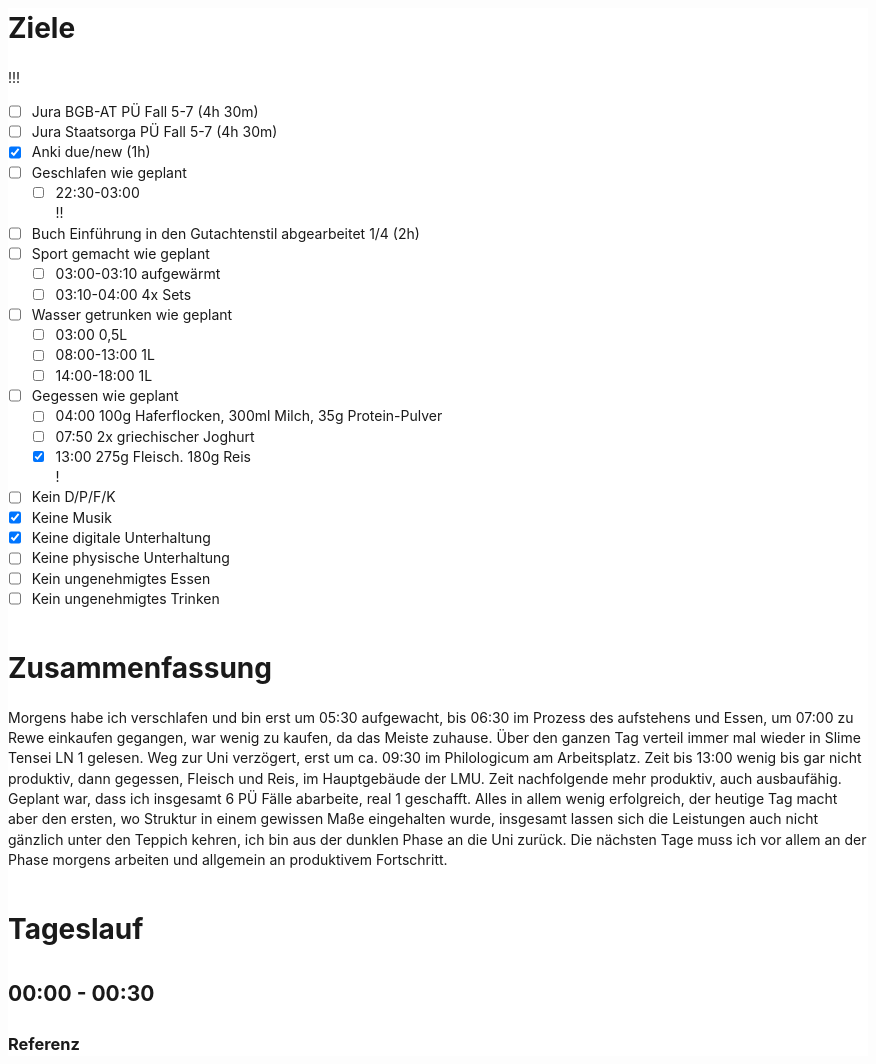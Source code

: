 # Ziele

!!!

- [ ] Jura BGB-AT PÜ Fall 5-7 (4h 30m)
- [ ] Jura Staatsorga PÜ Fall 5-7 (4h 30m)
- [x] Anki due/new (1h)
- [ ] Geschlafen wie geplant
	- [ ] 22:30-03:00  
!!
- [ ] Buch Einführung in den Gutachtenstil abgearbeitet 1/4 (2h)
- [ ] Sport gemacht wie geplant
	- [ ] 03:00-03:10 aufgewärmt
	- [ ] 03:10-04:00 4x Sets
- [ ] Wasser getrunken wie geplant
	- [ ] 03:00 0,5L
	- [ ] 08:00-13:00 1L
	- [ ] 14:00-18:00 1L
- [ ] Gegessen wie geplant
	- [ ] 04:00 100g Haferflocken, 300ml Milch, 35g Protein-Pulver
	- [ ] 07:50 2x griechischer Joghurt
	- [x] 13:00 275g Fleisch. 180g Reis  
!
- [ ] Kein D/P/F/K
- [x] Keine Musik
- [x] Keine digitale Unterhaltung
- [ ] Keine physische Unterhaltung
- [ ] Kein ungenehmigtes Essen
- [ ] Kein ungenehmigtes Trinken

# Zusammenfassung

Morgens habe ich verschlafen und bin erst um 05:30 aufgewacht, bis 06:30 im Prozess des aufstehens und Essen, um 07:00 zu Rewe einkaufen gegangen, war wenig zu kaufen, da das Meiste zuhause. Über den ganzen Tag verteil immer mal wieder in Slime Tensei LN 1 gelesen. Weg zur Uni verzögert, erst um ca. 09:30 im Philologicum am Arbeitsplatz. Zeit bis 13:00 wenig bis gar nicht produktiv, dann gegessen, Fleisch und Reis, im Hauptgebäude der LMU. Zeit nachfolgende mehr produktiv, auch ausbaufähig. Geplant war, dass ich insgesamt 6 PÜ Fälle abarbeite, real 1 geschafft. Alles in allem wenig erfolgreich, der heutige Tag macht aber den ersten, wo Struktur in einem gewissen Maße eingehalten wurde, insgesamt lassen sich die Leistungen auch nicht gänzlich unter den Teppich kehren, ich bin aus der dunklen Phase an die Uni zurück. Die nächsten Tage muss ich vor allem an der Phase morgens arbeiten und allgemein an produktivem Fortschritt.

# Tageslauf

## 00:00 - 00:30

### Referenz
